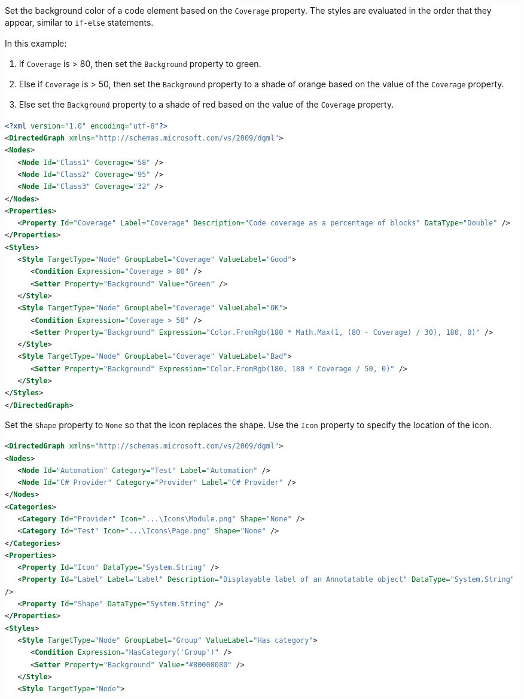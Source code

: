  Set the background color of a code element based on the `Coverage` property. The styles are evaluated in the order that they appear, similar to `if-else` statements.  
  
 In this example:  
  
1.  If `Coverage` is > 80, then set the `Background` property to green.  
  
2.  Else if `Coverage` is > 50, then set the `Background` property to a shade of orange based on the value of the `Coverage` property.  
  
3.  Else set the `Background` property to a shade of red based on the value of the `Coverage` property.  
  
```xml  
<?xml version="1.0" encoding="utf-8"?>  
<DirectedGraph xmlns="http://schemas.microsoft.com/vs/2009/dgml">  
<Nodes>  
   <Node Id="Class1" Coverage="58" />  
   <Node Id="Class2" Coverage="95" />  
   <Node Id="Class3" Coverage="32" />  
</Nodes>  
<Properties>  
   <Property Id="Coverage" Label="Coverage" Description="Code coverage as a percentage of blocks" DataType="Double" />  
</Properties>  
<Styles>  
   <Style TargetType="Node" GroupLabel="Coverage" ValueLabel="Good">  
      <Condition Expression="Coverage > 80" />  
      <Setter Property="Background" Value="Green" />  
   </Style>  
   <Style TargetType="Node" GroupLabel="Coverage" ValueLabel="OK">  
      <Condition Expression="Coverage > 50" />  
      <Setter Property="Background" Expression="Color.FromRgb(180 * Math.Max(1, (80 - Coverage) / 30), 180, 0)" />  
   </Style>  
   <Style TargetType="Node" GroupLabel="Coverage" ValueLabel="Bad">  
      <Setter Property="Background" Expression="Color.FromRgb(180, 180 * Coverage / 50, 0)" />  
   </Style>  
</Styles>  
</DirectedGraph>  
```  
  
 Set the `Shape` property to `None` so that the icon replaces the shape. Use the `Icon` property to specify the location of the icon.  
  
```xml  
<DirectedGraph xmlns="http://schemas.microsoft.com/vs/2009/dgml">  
<Nodes>  
   <Node Id="Automation" Category="Test" Label="Automation" />  
   <Node Id="C# Provider" Category="Provider" Label="C# Provider" />  
</Nodes>  
<Categories>  
   <Category Id="Provider" Icon="...\Icons\Module.png" Shape="None" />  
   <Category Id="Test" Icon="...\Icons\Page.png" Shape="None" />  
</Categories>  
<Properties>  
   <Property Id="Icon" DataType="System.String" />  
   <Property Id="Label" Label="Label" Description="Displayable label of an Annotatable object" DataType="System.String" />  
   <Property Id="Shape" DataType="System.String" />  
</Properties>  
<Styles>  
   <Style TargetType="Node" GroupLabel="Group" ValueLabel="Has category">  
      <Condition Expression="HasCategory('Group')" />  
      <Setter Property="Background" Value="#80008080" />  
   </Style>  
   <Style TargetType="Node">  
```